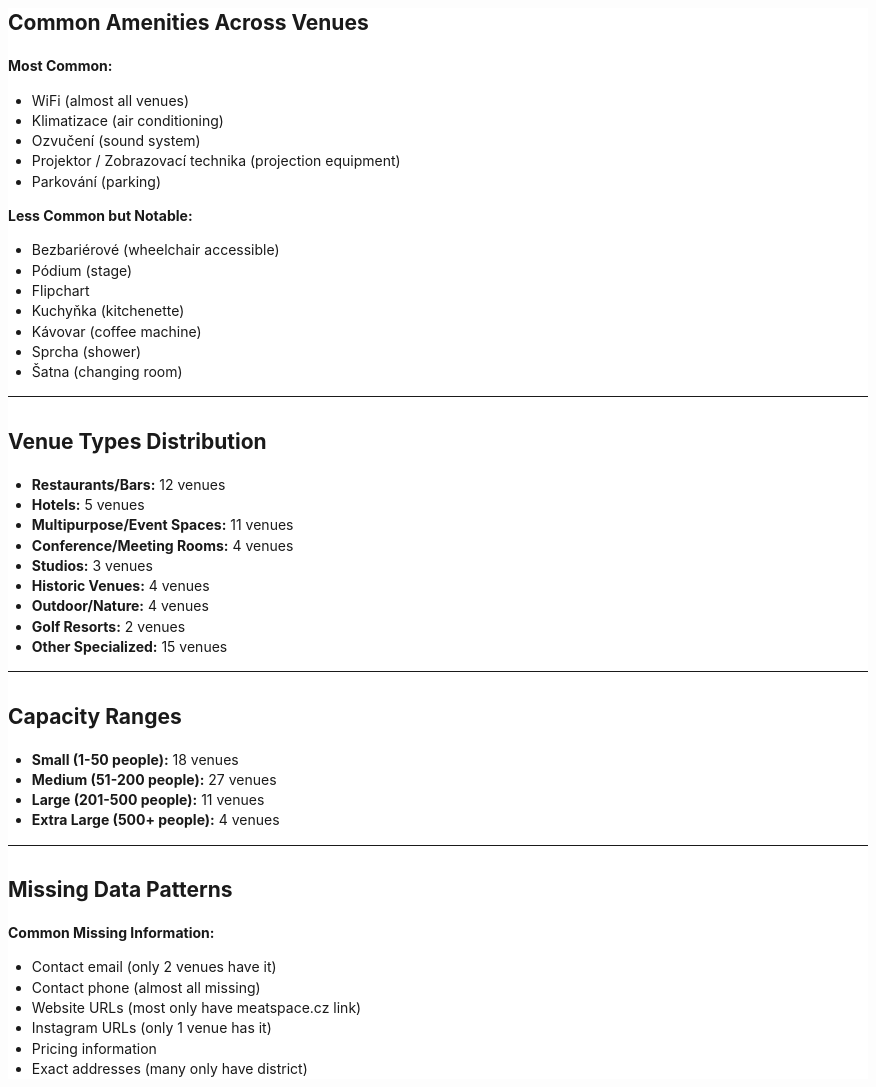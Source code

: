 
## Common Amenities Across Venues

**Most Common:**
- WiFi (almost all venues)
- Klimatizace (air conditioning)
- Ozvučení (sound system)
- Projektor / Zobrazovací technika (projection equipment)
- Parkování (parking)

**Less Common but Notable:**
- Bezbariérové (wheelchair accessible)
- Pódium (stage)
- Flipchart
- Kuchyňka (kitchenette)
- Kávovar (coffee machine)
- Sprcha (shower)
- Šatna (changing room)

---

## Venue Types Distribution

- **Restaurants/Bars:** 12 venues
- **Hotels:** 5 venues
- **Multipurpose/Event Spaces:** 11 venues
- **Conference/Meeting Rooms:** 4 venues
- **Studios:** 3 venues
- **Historic Venues:** 4 venues
- **Outdoor/Nature:** 4 venues
- **Golf Resorts:** 2 venues
- **Other Specialized:** 15 venues

---

## Capacity Ranges

- **Small (1-50 people):** 18 venues
- **Medium (51-200 people):** 27 venues
- **Large (201-500 people):** 11 venues
- **Extra Large (500+ people):** 4 venues

---

## Missing Data Patterns

**Common Missing Information:**
- Contact email (only 2 venues have it)
- Contact phone (almost all missing)
- Website URLs (most only have meatspace.cz link)
- Instagram URLs (only 1 venue has it)
- Pricing information
- Exact addresses (many only have district)
